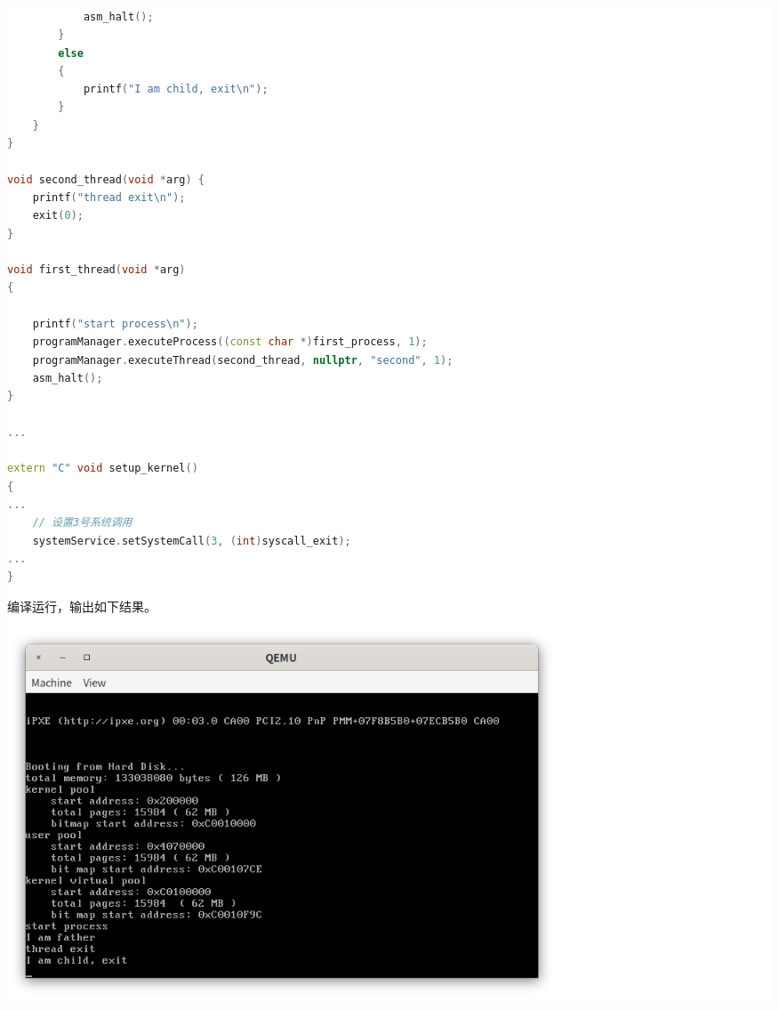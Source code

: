 ```cpp
            asm_halt();
        }
        else
        {
            printf("I am child, exit\n");
        }
    }
}

void second_thread(void *arg) {
    printf("thread exit\n");
    exit(0);
}

void first_thread(void *arg)
{

    printf("start process\n");
    programManager.executeProcess((const char *)first_process, 1);
    programManager.executeThread(second_thread, nullptr, "second", 1);
    asm_halt();
}

...
    
extern "C" void setup_kernel()
{
...
    // 设置3号系统调用
    systemService.setSystemCall(3, (int)syscall_exit);
...
}
```

编译运行，输出如下结果。

<img src="gallery/exit的实现.png" alt="exit的实现" style="zoom:80%;" />
